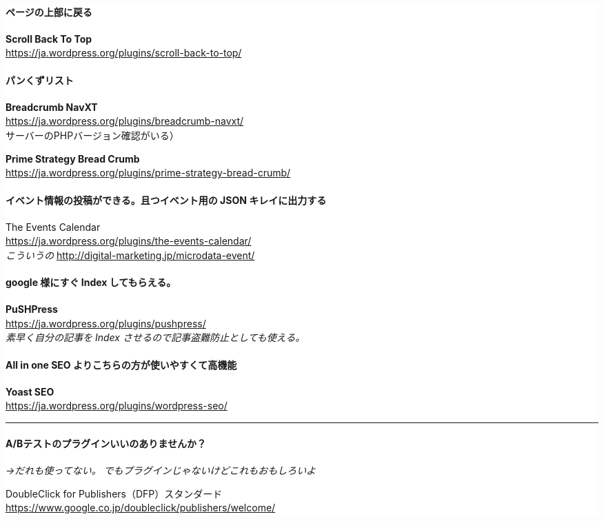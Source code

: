 #### ページの上部に戻る  
**Scroll Back To Top**   
<https://ja.wordpress.org/plugins/scroll-back-to-top/>  


#### パンくずリスト  

**Breadcrumb NavXT**   
<https://ja.wordpress.org/plugins/breadcrumb-navxt/>  
サーバーのPHPバージョン確認がいる）   

**Prime Strategy Bread Crumb**  
<https://ja.wordpress.org/plugins/prime-strategy-bread-crumb/>  


#### イベント情報の投稿ができる。且つイベント用の JSON キレイに出力する
The Events Calendar  
<https://ja.wordpress.org/plugins/the-events-calendar/>  
*こういうの*
<http://digital-marketing.jp/microdata-event/>


#### google 様にすぐ Index してもらえる。
**PuSHPress**  
<https://ja.wordpress.org/plugins/pushpress/>    
*素早く自分の記事を Index させるので記事盗難防止としても使える。*

#### All in one SEO よりこちらの方が使いやすくて高機能
**Yoast SEO**  
<https://ja.wordpress.org/plugins/wordpress-seo/>


---


#### A/Bテストのプラグインいいのありませんか？
*→だれも使ってない。
でもプラグインじゃないけどこれもおもしろいよ*

DoubleClick for Publishers（DFP）スタンダード  
<https://www.google.co.jp/doubleclick/publishers/welcome/>
